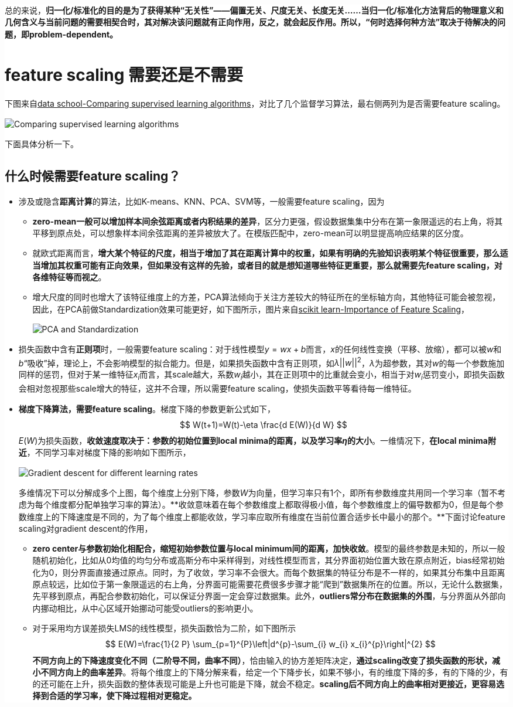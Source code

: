 总的来说，**归一化/标准化的目的是为了获得某种“无关性”——偏置无关、尺度无关、长度无关……当归一化/标准化方法背后的物理意义和几何含义与当前问题的需要相契合时，其对解决该问题就有正向作用，反之，就会起反作用。所以，“何时选择何种方法”取决于待解决的问题，即problem-dependent。**

# feature scaling 需要还是不需要

下图来自[data school-Comparing supervised learning algorithms]( https://www.dataschool.io/comparing-supervised-learning-algorithms/ )，对比了几个监督学习算法，最右侧两列为是否需要feature scaling。

![Comparing supervised learning algorithms](https://s2.ax1x.com/2019/10/31/KIzKKO.png)

下面具体分析一下。

## 什么时候需要feature scaling？

- 涉及或隐含**距离计算**的算法，比如K-means、KNN、PCA、SVM等，一般需要feature scaling，因为

  - **zero-mean一般可以增加样本间余弦距离或者内积结果的差异**，区分力更强，假设数据集集中分布在第一象限遥远的右上角，将其平移到原点处，可以想象样本间余弦距离的差异被放大了。在模版匹配中，zero-mean可以明显提高响应结果的区分度。

  - 就欧式距离而言，**增大某个特征的尺度，相当于增加了其在距离计算中的权重，如果有明确的先验知识表明某个特征很重要，那么适当增加其权重可能有正向效果，但如果没有这样的先验，或者目的就是想知道哪些特征更重要，那么就需要先feature scaling，对各维特征等而视之**。

  - 增大尺度的同时也增大了该特征维度上的方差，PCA算法倾向于关注方差较大的特征所在的坐标轴方向，其他特征可能会被忽视，因此，在PCA前做Standardization效果可能更好，如下图所示，图片来自[scikit learn-Importance of Feature Scaling]( https://scikit-learn.org/stable/auto_examples/preprocessing/plot_scaling_importance.html )，

    ![PCA and Standardization](https://s2.ax1x.com/2019/10/31/KoMx0J.png)

- 损失函数中含有**正则项**时，一般需要feature scaling：对于线性模型$y=wx+b$而言，$x$的任何线性变换（平移、放缩），都可以被$w$和$b$“吸收”掉，理论上，不会影响模型的拟合能力。但是，如果损失函数中含有正则项，如$\lambda ||w||^2$，$\lambda$为超参数，其对$w$的每一个参数施加同样的惩罚，但对于某一维特征$x_i$而言，其scale越大，系数$w_i$越小，其在正则项中的比重就会变小，相当于对$w_i$惩罚变小，即损失函数会相对忽视那些scale增大的特征，这并不合理，所以需要feature scaling，使损失函数平等看待每一维特征。

- **梯度下降算法，需要feature scaling**。梯度下降的参数更新公式如下，
  $$
  W(t+1)=W(t)-\eta \frac{d E(W)}{d W}
  $$
  $E(W)$为损失函数，**收敛速度取决于：参数的初始位置到local minima的距离，以及学习率$\eta$的大小**。一维情况下，**在local minima附近**，不同学习率对梯度下降的影响如下图所示，

  ![Gradient descent for different learning rates](https://s2.ax1x.com/2019/11/01/KH52lQ.png)

  多维情况下可以分解成多个上图，每个维度上分别下降，参数$W$为向量，但学习率只有1个，即所有参数维度共用同一个学习率（暂不考虑为每个维度都分配单独学习率的算法）。**收敛意味着在每个参数维度上都取得极小值，每个参数维度上的偏导数都为0，但是每个参数维度上的下降速度是不同的，为了每个维度上都能收敛，学习率应取所有维度在当前位置合适步长中最小的那个。**下面讨论feature scaling对gradient descent的作用，

  - **zero center与参数初始化相配合，缩短初始参数位置与local minimum间的距离，加快收敛**。模型的最终参数是未知的，所以一般随机初始化，比如从0均值的均匀分布或高斯分布中采样得到，对线性模型而言，其分界面初始位置大致在原点附近，bias经常初始化为0，则分界面直接通过原点。同时，为了收敛，学习率不会很大。而每个数据集的特征分布是不一样的，如果其分布集中且距离原点较远，比如位于第一象限遥远的右上角，分界面可能需要花费很多步骤才能“爬到”数据集所在的位置。所以，无论什么数据集，先平移到原点，再配合参数初始化，可以保证分界面一定会穿过数据集。此外，**outliers常分布在数据集的外围**，与分界面从外部向内挪动相比，从中心区域开始挪动可能受outliers的影响更小。

  - 对于采用均方误差损失LMS的线性模型，损失函数恰为二阶，如下图所示
    $$
    E(W)=\frac{1}{2 P} \sum_{p=1}^{P}\left|d^{p}-\sum_{i} w_{i} x_{i}^{p}\right|^{2}
    $$
    **不同方向上的下降速度变化不同（二阶导不同，曲率不同）**，恰由输入的协方差矩阵决定，**通过scaling改变了损失函数的形状，减小不同方向上的曲率差异**。将每个维度上的下降分解来看，给定一个下降步长，如果不够小，有的维度下降的多，有的下降的少，有的还可能在上升，损失函数的整体表现可能是上升也可能是下降，就会不稳定。**scaling后不同方向上的曲率相对更接近，更容易选择到合适的学习率，使下降过程相对更稳定。**
